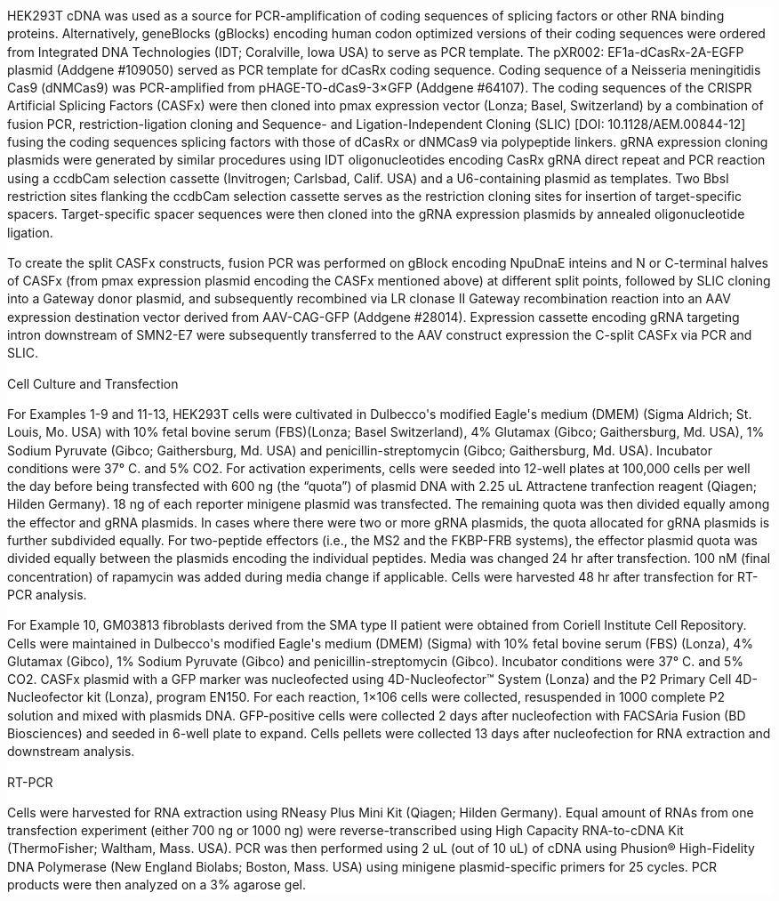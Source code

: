 HEK293T cDNA was used as a source for PCR-amplification of coding sequences of splicing factors or other RNA binding proteins. Alternatively, geneBlocks (gBlocks) encoding human codon optimized versions of their coding sequences were ordered from Integrated DNA Technologies (IDT; Coralville, Iowa USA) to serve as PCR template. The pXR002: EF1a-dCasRx-2A-EGFP plasmid (Addgene #109050) served as PCR template for dCasRx coding sequence. Coding sequence of a Neisseria meningitidis Cas9 (dNMCas9) was PCR-amplified from pHAGE-TO-dCas9-3×GFP (Addgene #64107). The coding sequences of the CRISPR Artificial Splicing Factors (CASFx) were then cloned into pmax expression vector (Lonza; Basel, Switzerland) by a combination of fusion PCR, restriction-ligation cloning and Sequence- and Ligation-Independent Cloning (SLIC) [DOI: 10.1128/AEM.00844-12] fusing the coding sequences splicing factors with those of dCasRx or dNMCas9 via polypeptide linkers. gRNA expression cloning plasmids were generated by similar procedures using IDT oligonucleotides encoding CasRx gRNA direct repeat and PCR reaction using a ccdbCam selection cassette (Invitrogen; Carlsbad, Calif. USA) and a U6-containing plasmid as templates. Two BbsI restriction sites flanking the ccdbCam selection cassette serves as the restriction cloning sites for insertion of target-specific spacers. Target-specific spacer sequences were then cloned into the gRNA expression plasmids by annealed oligonucleotide ligation.

To create the split CASFx constructs, fusion PCR was performed on gBlock encoding NpuDnaE inteins and N or C-terminal halves of CASFx (from pmax expression plasmid encoding the CASFx mentioned above) at different split points, followed by SLIC cloning into a Gateway donor plasmid, and subsequently recombined via LR clonase II Gateway recombination reaction into an AAV expression destination vector derived from AAV-CAG-GFP (Addgene #28014). Expression cassette encoding gRNA targeting intron downstream of SMN2-E7 were subsequently transferred to the AAV construct expression the C-split CASFx via PCR and SLIC.

Cell Culture and Transfection

For Examples 1-9 and 11-13, HEK293T cells were cultivated in Dulbecco's modified Eagle's medium (DMEM) (Sigma Aldrich; St. Louis, Mo. USA) with 10% fetal bovine serum (FBS)(Lonza; Basel Switzerland), 4% Glutamax (Gibco; Gaithersburg, Md. USA), 1% Sodium Pyruvate (Gibco; Gaithersburg, Md. USA) and penicillin-streptomycin (Gibco; Gaithersburg, Md. USA). Incubator conditions were 37° C. and 5% CO2. For activation experiments, cells were seeded into 12-well plates at 100,000 cells per well the day before being transfected with 600 ng (the “quota”) of plasmid DNA with 2.25 uL Attractene tranfection reagent (Qiagen; Hilden Germany). 18 ng of each reporter minigene plasmid was transfected. The remaining quota was then divided equally among the effector and gRNA plasmids. In cases where there were two or more gRNA plasmids, the quota allocated for gRNA plasmids is further subdivided equally. For two-peptide effectors (i.e., the MS2 and the FKBP-FRB systems), the effector plasmid quota was divided equally between the plasmids encoding the individual peptides. Media was changed 24 hr after transfection. 100 nM (final concentration) of rapamycin was added during media change if applicable. Cells were harvested 48 hr after transfection for RT-PCR analysis.

For Example 10, GM03813 fibroblasts derived from the SMA type II patient were obtained from Coriell Institute Cell Repository. Cells were maintained in Dulbecco's modified Eagle's medium (DMEM) (Sigma) with 10% fetal bovine serum (FBS) (Lonza), 4% Glutamax (Gibco), 1% Sodium Pyruvate (Gibco) and penicillin-streptomycin (Gibco). Incubator conditions were 37° C. and 5% CO2. CASFx plasmid with a GFP marker was nucleofected using 4D-Nucleofector™ System (Lonza) and the P2 Primary Cell 4D-Nucleofector kit (Lonza), program EN150. For each reaction, 1×106 cells were collected, resuspended in 1000 complete P2 solution and mixed with plasmids DNA. GFP-positive cells were collected 2 days after nucleofection with FACSAria Fusion (BD Biosciences) and seeded in 6-well plate to expand. Cells pellets were collected 13 days after nucleofection for RNA extraction and downstream analysis.

RT-PCR

Cells were harvested for RNA extraction using RNeasy Plus Mini Kit (Qiagen; Hilden Germany). Equal amount of RNAs from one transfection experiment (either 700 ng or 1000 ng) were reverse-transcribed using High Capacity RNA-to-cDNA Kit (ThermoFisher; Waltham, Mass. USA). PCR was then performed using 2 uL (out of 10 uL) of cDNA using Phusion® High-Fidelity DNA Polymerase (New England Biolabs; Boston, Mass. USA) using minigene plasmid-specific primers for 25 cycles. PCR products were then analyzed on a 3% agarose gel.
